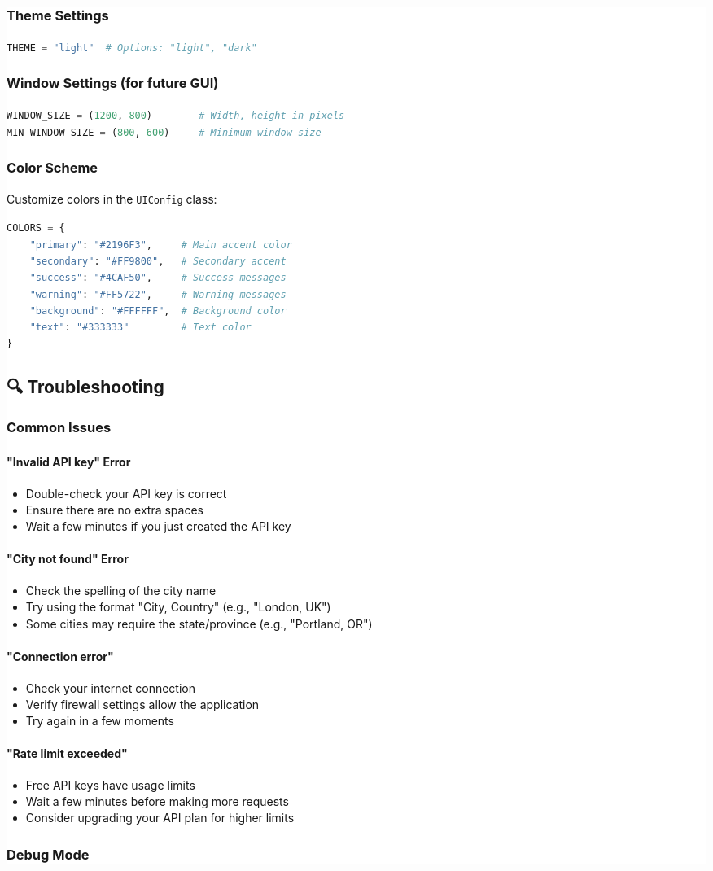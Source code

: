 ### Theme Settings

```python
THEME = "light"  # Options: "light", "dark"
```

### Window Settings (for future GUI)

```python
WINDOW_SIZE = (1200, 800)        # Width, height in pixels
MIN_WINDOW_SIZE = (800, 600)     # Minimum window size
```

### Color Scheme

Customize colors in the `UIConfig` class:

```python
COLORS = {
    "primary": "#2196F3",     # Main accent color
    "secondary": "#FF9800",   # Secondary accent
    "success": "#4CAF50",     # Success messages
    "warning": "#FF5722",     # Warning messages
    "background": "#FFFFFF",  # Background color
    "text": "#333333"         # Text color
}
```

## 🔍 Troubleshooting

### Common Issues

#### "Invalid API key" Error
- Double-check your API key is correct
- Ensure there are no extra spaces
- Wait a few minutes if you just created the API key

#### "City not found" Error
- Check the spelling of the city name
- Try using the format "City, Country" (e.g., "London, UK")
- Some cities may require the state/province (e.g., "Portland, OR")

#### "Connection error"
- Check your internet connection
- Verify firewall settings allow the application
- Try again in a few moments

#### "Rate limit exceeded"
- Free API keys have usage limits
- Wait a few minutes before making more requests
- Consider upgrading your API plan for higher limits

### Debug Mode
